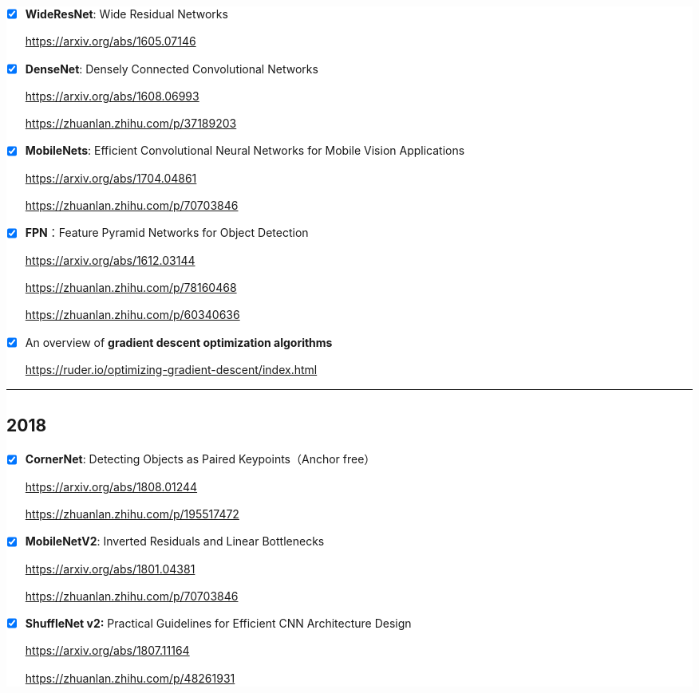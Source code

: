 - [x] **WideResNet**: Wide Residual Networks

  https://arxiv.org/abs/1605.07146

  

- [x] **DenseNet**: Densely Connected Convolutional Networks

  https://arxiv.org/abs/1608.06993

  https://zhuanlan.zhihu.com/p/37189203

  

- [x] **MobileNets**: Efficient Convolutional Neural Networks for Mobile Vision Applications

  https://arxiv.org/abs/1704.04861

  https://zhuanlan.zhihu.com/p/70703846

  

- [x] **FPN**：Feature Pyramid Networks for Object Detection

  https://arxiv.org/abs/1612.03144

  https://zhuanlan.zhihu.com/p/78160468

  https://zhuanlan.zhihu.com/p/60340636



- [x] An overview of **gradient descent optimization algorithms**

  https://ruder.io/optimizing-gradient-descent/index.html



------



## 2018



- [x] **CornerNet**: Detecting Objects as Paired Keypoints（Anchor free）

  https://arxiv.org/abs/1808.01244

  https://zhuanlan.zhihu.com/p/195517472

  

- [x] **MobileNetV2**: Inverted Residuals and Linear Bottlenecks

  https://arxiv.org/abs/1801.04381

  https://zhuanlan.zhihu.com/p/70703846

  

- [x] **ShuffleNet v2:** Practical Guidelines for Efficient CNN Architecture Design

  https://arxiv.org/abs/1807.11164

  https://zhuanlan.zhihu.com/p/48261931

  
